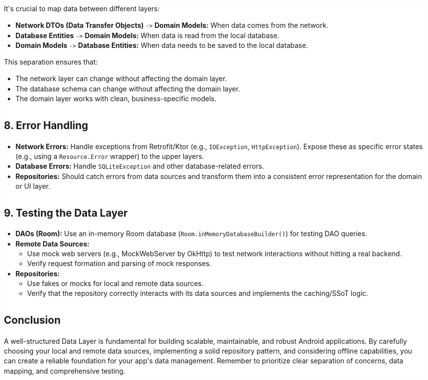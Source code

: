 It's crucial to map data between different layers:

* **Network DTOs (Data Transfer Objects)** `->` **Domain Models:** When data comes from the network.
* **Database Entities** `->` **Domain Models:** When data is read from the local database.
* **Domain Models** `->` **Database Entities:** When data needs to be saved to the local database.

This separation ensures that:

* The network layer can change without affecting the domain layer.
* The database schema can change without affecting the domain layer.
* The domain layer works with clean, business-specific models.

## 8. Error Handling

* **Network Errors:** Handle exceptions from Retrofit/Ktor (e.g., `IOException`, `HttpException`).
  Expose these as specific error states (e.g., using a `Resource.Error` wrapper) to the upper
  layers.
* **Database Errors:** Handle `SQLiteException` and other database-related errors.
* **Repositories:** Should catch errors from data sources and transform them into a consistent error
  representation for the domain or UI layer.

## 9. Testing the Data Layer

* **DAOs (Room):** Use an in-memory Room database (`Room.inMemoryDatabaseBuilder()`) for testing DAO
  queries.
* **Remote Data Sources:**
    * Use mock web servers (e.g., MockWebServer by OkHttp) to test network interactions without
      hitting a real backend.
    * Verify request formation and parsing of mock responses.
* **Repositories:**
    * Use fakes or mocks for local and remote data sources.
    * Verify that the repository correctly interacts with its data sources and implements the
      caching/SSoT logic.

## Conclusion

A well-structured Data Layer is fundamental for building scalable, maintainable, and robust Android
applications. By carefully choosing your local and remote data sources, implementing a solid
repository pattern, and considering offline capabilities, you can create a reliable foundation for
your app's data management. Remember to prioritize clear separation of concerns, data mapping, and
comprehensive testing.
